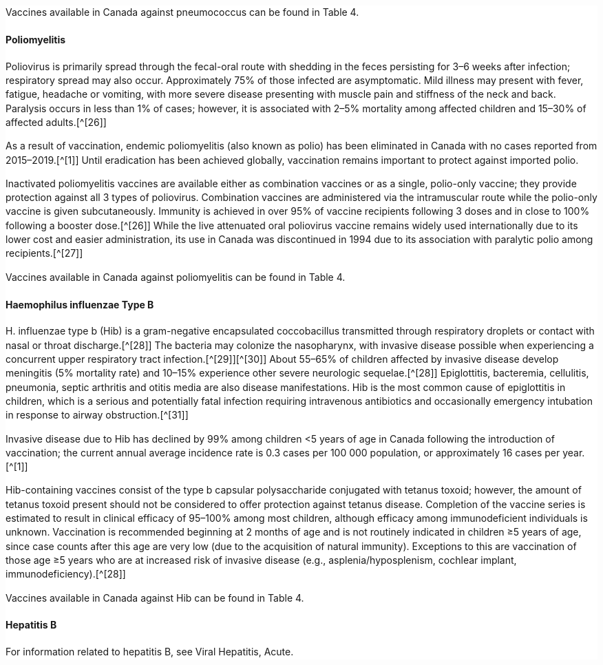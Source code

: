 Vaccines available in Canada against pneumococcus can be found in Table 4.

#### Poliomyelitis

Poliovirus is primarily spread through the fecal-oral route with shedding in the feces persisting for 3–6 weeks after infection; respiratory spread may also occur. Approximately 75% of those infected are asymptomatic. Mild illness may present with fever, fatigue, headache or vomiting, with more severe disease presenting with muscle pain and stiffness of the neck and back. Paralysis occurs in less than 1% of cases; however, it is associated with 2–5% mortality among affected children and 15–30% of affected adults.​[^[26]]

As a result of vaccination, endemic poliomyelitis (also known as polio) has been eliminated in Canada with no cases reported from 2015–2019.​[^[1]] Until eradication has been achieved globally, vaccination remains important to protect against imported polio.

Inactivated poliomyelitis vaccines are available either as combination vaccines or as a single, polio-only vaccine; they provide protection against all 3 types of poliovirus. Combination vaccines are administered via the intramuscular route while the polio-only vaccine is given subcutaneously. Immunity is achieved in over 95% of vaccine recipients following 3 doses and in close to 100% following a booster dose.​[^[26]] While the live attenuated oral poliovirus vaccine remains widely used internationally due to its lower cost and easier administration, its use in Canada was discontinued in 1994 due to its association with paralytic polio among recipients.​[^[27]]

Vaccines available in Canada against poliomyelitis can be found in Table 4.

#### Haemophilus influenzae Type B

H. influenzae type b (Hib) is a gram-negative encapsulated coccobacillus transmitted through respiratory droplets or contact with nasal or throat discharge.​[^[28]] The bacteria may colonize the nasopharynx, with invasive disease possible when experiencing a concurrent upper respiratory tract infection.​[^[29]]​[^[30]] About 55–65% of children affected by invasive disease develop meningitis (5% mortality rate) and 10–15% experience other severe neurologic sequelae.​[^[28]] Epiglottitis, bacteremia, cellulitis, pneumonia, septic arthritis and otitis media are also disease manifestations. Hib is the most common cause of epiglottitis in children, which is a serious and potentially fatal infection requiring intravenous antibiotics and occasionally emergency intubation in response to airway obstruction.​[^[31]]

Invasive disease due to Hib has declined by 99% among children <5 years of age in Canada following the introduction of vaccination; the current annual average incidence rate is 0.3 cases per 100 000 population, or approximately 16 cases per year.​[^[1]]

Hib-containing vaccines consist of the type b capsular polysaccharide conjugated with tetanus toxoid; however, the amount of tetanus toxoid present should not be considered to offer protection against tetanus disease. Completion of the vaccine series is estimated to result in clinical efficacy of 95–100% among most children, although efficacy among immunodeficient individuals is unknown. Vaccination is recommended beginning at 2 months of age and is not routinely indicated in children ≥5 years of age, since case counts after this age are very low (due to the acquisition of natural immunity). Exceptions to this are vaccination of those age ≥5 years who are at increased risk of invasive disease (e.g., asplenia/hyposplenism, cochlear implant, immunodeficiency).​[^[28]]

Vaccines available in Canada against Hib can be found in Table 4.

#### Hepatitis B

For information related to hepatitis B, see Viral Hepatitis, Acute.
